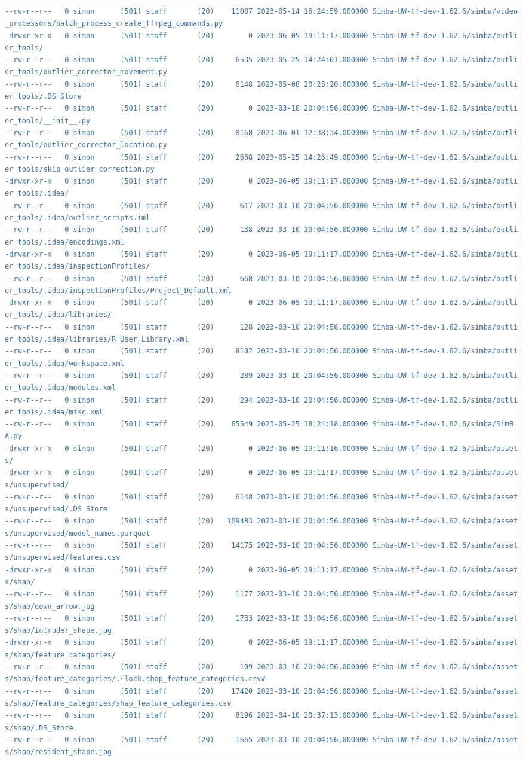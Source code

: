 ```diff
--rw-r--r--   0 simon      (501) staff       (20)    11087 2023-05-14 16:24:59.000000 Simba-UW-tf-dev-1.62.6/simba/video_processors/batch_process_create_ffmpeg_commands.py
-drwxr-xr-x   0 simon      (501) staff       (20)        0 2023-06-05 19:11:17.000000 Simba-UW-tf-dev-1.62.6/simba/outlier_tools/
--rw-r--r--   0 simon      (501) staff       (20)     6535 2023-05-25 14:24:01.000000 Simba-UW-tf-dev-1.62.6/simba/outlier_tools/outlier_corrector_movement.py
--rw-r--r--   0 simon      (501) staff       (20)     6148 2023-05-08 20:25:20.000000 Simba-UW-tf-dev-1.62.6/simba/outlier_tools/.DS_Store
--rw-r--r--   0 simon      (501) staff       (20)        0 2023-03-10 20:04:56.000000 Simba-UW-tf-dev-1.62.6/simba/outlier_tools/__init__.py
--rw-r--r--   0 simon      (501) staff       (20)     8168 2023-06-01 12:38:34.000000 Simba-UW-tf-dev-1.62.6/simba/outlier_tools/outlier_corrector_location.py
--rw-r--r--   0 simon      (501) staff       (20)     2668 2023-05-25 14:26:49.000000 Simba-UW-tf-dev-1.62.6/simba/outlier_tools/skip_outlier_correction.py
-drwxr-xr-x   0 simon      (501) staff       (20)        0 2023-06-05 19:11:17.000000 Simba-UW-tf-dev-1.62.6/simba/outlier_tools/.idea/
--rw-r--r--   0 simon      (501) staff       (20)      617 2023-03-10 20:04:56.000000 Simba-UW-tf-dev-1.62.6/simba/outlier_tools/.idea/outlier_scripts.iml
--rw-r--r--   0 simon      (501) staff       (20)      138 2023-03-10 20:04:56.000000 Simba-UW-tf-dev-1.62.6/simba/outlier_tools/.idea/encodings.xml
-drwxr-xr-x   0 simon      (501) staff       (20)        0 2023-06-05 19:11:17.000000 Simba-UW-tf-dev-1.62.6/simba/outlier_tools/.idea/inspectionProfiles/
--rw-r--r--   0 simon      (501) staff       (20)      668 2023-03-10 20:04:56.000000 Simba-UW-tf-dev-1.62.6/simba/outlier_tools/.idea/inspectionProfiles/Project_Default.xml
-drwxr-xr-x   0 simon      (501) staff       (20)        0 2023-06-05 19:11:17.000000 Simba-UW-tf-dev-1.62.6/simba/outlier_tools/.idea/libraries/
--rw-r--r--   0 simon      (501) staff       (20)      128 2023-03-10 20:04:56.000000 Simba-UW-tf-dev-1.62.6/simba/outlier_tools/.idea/libraries/R_User_Library.xml
--rw-r--r--   0 simon      (501) staff       (20)     8102 2023-03-10 20:04:56.000000 Simba-UW-tf-dev-1.62.6/simba/outlier_tools/.idea/workspace.xml
--rw-r--r--   0 simon      (501) staff       (20)      289 2023-03-10 20:04:56.000000 Simba-UW-tf-dev-1.62.6/simba/outlier_tools/.idea/modules.xml
--rw-r--r--   0 simon      (501) staff       (20)      294 2023-03-10 20:04:56.000000 Simba-UW-tf-dev-1.62.6/simba/outlier_tools/.idea/misc.xml
--rw-r--r--   0 simon      (501) staff       (20)    65549 2023-05-25 18:24:18.000000 Simba-UW-tf-dev-1.62.6/simba/SimBA.py
-drwxr-xr-x   0 simon      (501) staff       (20)        0 2023-06-05 19:11:16.000000 Simba-UW-tf-dev-1.62.6/simba/assets/
-drwxr-xr-x   0 simon      (501) staff       (20)        0 2023-06-05 19:11:17.000000 Simba-UW-tf-dev-1.62.6/simba/assets/unsupervised/
--rw-r--r--   0 simon      (501) staff       (20)     6148 2023-03-10 20:04:56.000000 Simba-UW-tf-dev-1.62.6/simba/assets/unsupervised/.DS_Store
--rw-r--r--   0 simon      (501) staff       (20)   109483 2023-03-10 20:04:56.000000 Simba-UW-tf-dev-1.62.6/simba/assets/unsupervised/model_names.parquet
--rw-r--r--   0 simon      (501) staff       (20)    14175 2023-03-10 20:04:56.000000 Simba-UW-tf-dev-1.62.6/simba/assets/unsupervised/features.csv
-drwxr-xr-x   0 simon      (501) staff       (20)        0 2023-06-05 19:11:17.000000 Simba-UW-tf-dev-1.62.6/simba/assets/shap/
--rw-r--r--   0 simon      (501) staff       (20)     1177 2023-03-10 20:04:56.000000 Simba-UW-tf-dev-1.62.6/simba/assets/shap/down_arrow.jpg
--rw-r--r--   0 simon      (501) staff       (20)     1733 2023-03-10 20:04:56.000000 Simba-UW-tf-dev-1.62.6/simba/assets/shap/intruder_shape.jpg
-drwxr-xr-x   0 simon      (501) staff       (20)        0 2023-06-05 19:11:17.000000 Simba-UW-tf-dev-1.62.6/simba/assets/shap/feature_categories/
--rw-r--r--   0 simon      (501) staff       (20)      109 2023-03-10 20:04:56.000000 Simba-UW-tf-dev-1.62.6/simba/assets/shap/feature_categories/.~lock.shap_feature_categories.csv#
--rw-r--r--   0 simon      (501) staff       (20)    17420 2023-03-10 20:04:56.000000 Simba-UW-tf-dev-1.62.6/simba/assets/shap/feature_categories/shap_feature_categories.csv
--rw-r--r--   0 simon      (501) staff       (20)     8196 2023-04-10 20:37:13.000000 Simba-UW-tf-dev-1.62.6/simba/assets/shap/.DS_Store
--rw-r--r--   0 simon      (501) staff       (20)     1665 2023-03-10 20:04:56.000000 Simba-UW-tf-dev-1.62.6/simba/assets/shap/resident_shape.jpg
```